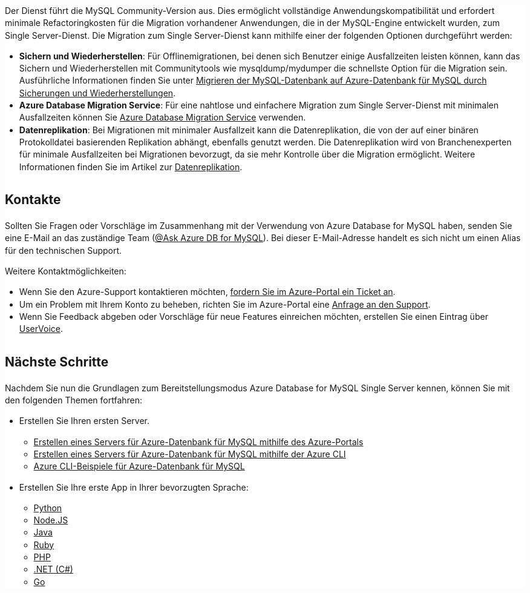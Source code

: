 Der Dienst führt die MySQL Community-Version aus. Dies ermöglicht vollständige Anwendungskompatibilität und erfordert minimale Refactoringkosten für die Migration vorhandener Anwendungen, die in der MySQL-Engine entwickelt wurden, zum Single Server-Dienst. Die Migration zum Single Server-Dienst kann mithilfe einer der folgenden Optionen durchgeführt werden:

- **Sichern und Wiederherstellen**: Für Offlinemigrationen, bei denen sich Benutzer einige Ausfallzeiten leisten können, kann das Sichern und Wiederherstellen mit Communitytools wie mysqldump/mydumper die schnellste Option für die Migration sein. Ausführliche Informationen finden Sie unter [Migrieren der MySQL-Datenbank auf Azure-Datenbank für MySQL durch Sicherungen und Wiederherstellungen](concepts-migrate-dump-restore.md). 
- **Azure Database Migration Service**: Für eine nahtlose und einfachere Migration zum Single Server-Dienst mit minimalen Ausfallzeiten können Sie [Azure Database Migration Service](https://docs.microsoft.com/azure/dms/tutorial-mysql-azure-mysql-online) verwenden. 
- **Datenreplikation**: Bei Migrationen mit minimaler Ausfallzeit kann die Datenreplikation, die von der auf einer binären Protokolldatei basierenden Replikation abhängt, ebenfalls genutzt werden. Die Datenreplikation wird von Branchenexperten für minimale Ausfallzeiten bei Migrationen bevorzugt, da sie mehr Kontrolle über die Migration ermöglicht. Weitere Informationen finden Sie im Artikel zur [Datenreplikation](concepts-data-in-replication.md).

## <a name="contacts"></a>Kontakte
Sollten Sie Fragen oder Vorschläge im Zusammenhang mit der Verwendung von Azure Database for MySQL haben, senden Sie eine E-Mail an das zuständige Team ([@Ask Azure DB for MySQL](mailto:AskAzureDBforMySQL@service.microsoft.com)). Bei dieser E-Mail-Adresse handelt es sich nicht um einen Alias für den technischen Support.

Weitere Kontaktmöglichkeiten:

- Wenn Sie den Azure-Support kontaktieren möchten, [fordern Sie im Azure-Portal ein Ticket an](https://portal.azure.com/?#blade/Microsoft_Azure_Support/HelpAndSupportBlade).
- Um ein Problem mit Ihrem Konto zu beheben, richten Sie im Azure-Portal eine [Anfrage an den Support](https://ms.portal.azure.com/#blade/Microsoft_Azure_Support/HelpAndSupportBlade/newsupportrequest).
- Wenn Sie Feedback abgeben oder Vorschläge für neue Features einreichen möchten, erstellen Sie einen Eintrag über [UserVoice](https://feedback.azure.com/forums/597982-azure-database-for-mysql).

## <a name="next-steps"></a>Nächste Schritte
Nachdem Sie nun die Grundlagen zum Bereitstellungsmodus Azure Database for MySQL Single Server kennen, können Sie mit den folgenden Themen fortfahren:

- Erstellen Sie Ihren ersten Server. 
  - [Erstellen eines Servers für Azure-Datenbank für MySQL mithilfe des Azure-Portals](quickstart-create-mysql-server-database-using-azure-portal.md)
  - [Erstellen eines Servers für Azure-Datenbank für MySQL mithilfe der Azure CLI](quickstart-create-mysql-server-database-using-azure-cli.md)
  - [Azure CLI-Beispiele für Azure-Datenbank für MySQL](sample-scripts-azure-cli.md)

- Erstellen Sie Ihre erste App in Ihrer bevorzugten Sprache:
  - [Python](./connect-python.md)
  - [Node.JS](./connect-nodejs.md)
  - [Java](./connect-java.md)
  - [Ruby](./connect-ruby.md)
  - [PHP](./connect-php.md)
  - [.NET (C#)](./connect-csharp.md)
  - [Go](./connect-go.md)
  

